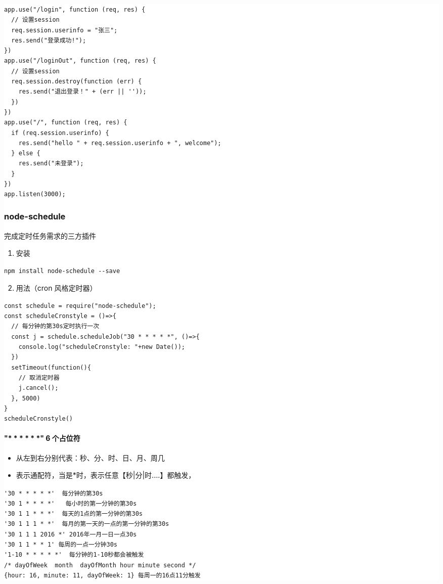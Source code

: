 ```
app.use("/login", function (req, res) {
  // 设置session
  req.session.userinfo = "张三";
  res.send("登录成功!");
})
app.use("/loginOut", function (req, res) {
  // 设置session
  req.session.destroy(function (err) {
    res.send("退出登录！" + (err || ''));
  })
})
app.use("/", function (req, res) {
  if (req.session.userinfo) {
    res.send("hello " + req.session.userinfo + ", welcome");
  } else {
    res.send("未登录");
  }
})
app.listen(3000);
```

### node-schedule

完成定时任务需求的三方插件

1. 安装

```
npm install node-schedule --save
```

2. 用法（cron 风格定时器）

```
const schedule = require("node-schedule");
const scheduleCronstyle = ()=>{
  // 每分钟的第30s定时执行一次
  const j = schedule.scheduleJob("30 * * * * *", ()=>{
    console.log("scheduleCronstyle: "+new Date());
  })
  setTimeout(function(){
    // 取消定时器
    j.cancel();
  }, 5000)
}
scheduleCronstyle()
```

#### "\* \* \* \* \* \*" 6 个占位符

- 从左到右分别代表：秒、分、时、日、月、周几

* 表示通配符，当是\*时，表示任意【秒|分|时....】都触发，

```
'30 * * * * *'  每分钟的第30s
'30 1 * * * *'   每小时的第一分钟的第30s
'30 1 1 * * *'  每天的1点的第一分钟的第30s
'30 1 1 1 * *'  每月的第一天的一点的第一分钟的第30s
'30 1 1 1 2016 *' 2016年一月一日一点30s
'30 1 1 * * 1' 每周的一点一分钟30s
'1-10 * * * * *'  每分钟的1-10秒都会被触发
/* dayOfWeek  month  dayOfMonth hour minute second */
{hour: 16, minute: 11, dayOfWeek: 1} 每周一的16点11分触发
```
